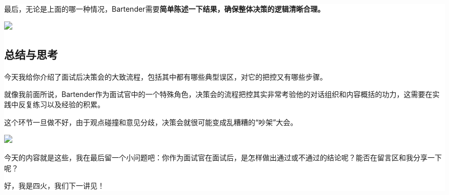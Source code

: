 最后，无论是上面的哪一种情况，Bartender需要**简单陈述一下结果，确保整体决策的逻辑清晰合理。**

![](/images/技术面试官识人手册/04.面试反馈决策篇/resourceimage6bcb6b9df05437c3bd54ed4d99810010c9cb.jpg)

## 总结与思考

今天我给你介绍了面试后决策会的大致流程，包括其中都有哪些典型误区，对它的把控又有哪些步骤。

就像我前面所说，Bartender作为面试官中的一个特殊角色，决策会的流程把控其实非常考验他的对话组织和内容概括的功力，这需要在实践中反复练习以及经验的积累。

这个环节一旦做不好，由于观点碰撞和意见分歧，决策会就很可能变成乱糟糟的“吵架”大会。

![](/images/技术面试官识人手册/04.面试反馈决策篇/resourceimaged18dd10ba0ab4341fca355308981cda7228d.jpg)

今天的内容就是这些，我在最后留一个小问题吧：你作为面试官在面试后，是怎样做出通过或不通过的结论呢？能否在留言区和我分享一下呢？

好，我是四火，我们下一讲见！